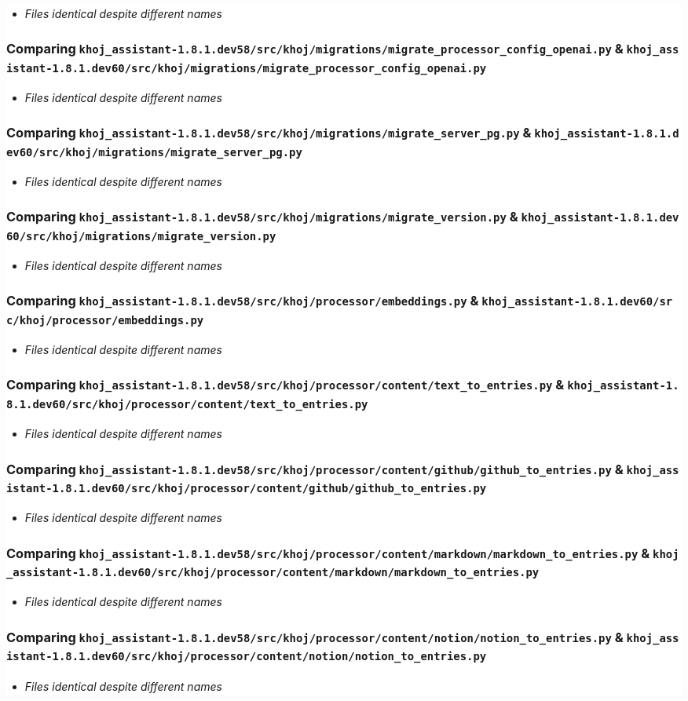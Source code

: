  * *Files identical despite different names*

### Comparing `khoj_assistant-1.8.1.dev58/src/khoj/migrations/migrate_processor_config_openai.py` & `khoj_assistant-1.8.1.dev60/src/khoj/migrations/migrate_processor_config_openai.py`

 * *Files identical despite different names*

### Comparing `khoj_assistant-1.8.1.dev58/src/khoj/migrations/migrate_server_pg.py` & `khoj_assistant-1.8.1.dev60/src/khoj/migrations/migrate_server_pg.py`

 * *Files identical despite different names*

### Comparing `khoj_assistant-1.8.1.dev58/src/khoj/migrations/migrate_version.py` & `khoj_assistant-1.8.1.dev60/src/khoj/migrations/migrate_version.py`

 * *Files identical despite different names*

### Comparing `khoj_assistant-1.8.1.dev58/src/khoj/processor/embeddings.py` & `khoj_assistant-1.8.1.dev60/src/khoj/processor/embeddings.py`

 * *Files identical despite different names*

### Comparing `khoj_assistant-1.8.1.dev58/src/khoj/processor/content/text_to_entries.py` & `khoj_assistant-1.8.1.dev60/src/khoj/processor/content/text_to_entries.py`

 * *Files identical despite different names*

### Comparing `khoj_assistant-1.8.1.dev58/src/khoj/processor/content/github/github_to_entries.py` & `khoj_assistant-1.8.1.dev60/src/khoj/processor/content/github/github_to_entries.py`

 * *Files identical despite different names*

### Comparing `khoj_assistant-1.8.1.dev58/src/khoj/processor/content/markdown/markdown_to_entries.py` & `khoj_assistant-1.8.1.dev60/src/khoj/processor/content/markdown/markdown_to_entries.py`

 * *Files identical despite different names*

### Comparing `khoj_assistant-1.8.1.dev58/src/khoj/processor/content/notion/notion_to_entries.py` & `khoj_assistant-1.8.1.dev60/src/khoj/processor/content/notion/notion_to_entries.py`

 * *Files identical despite different names*
